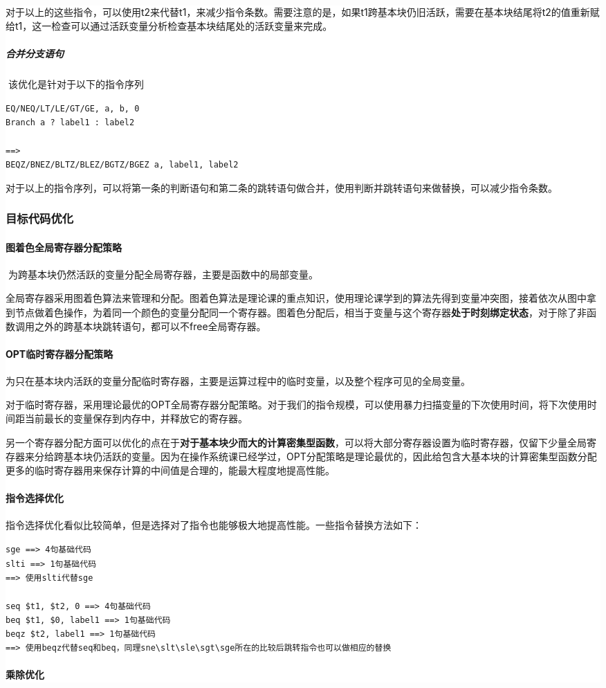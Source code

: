 ​	对于以上的这些指令，可以使用t2来代替t1，来减少指令条数。需要注意的是，如果t1跨基本块仍旧活跃，需要在基本块结尾将t2的值重新赋给t1，这一检查可以通过活跃变量分析检查基本块结尾处的活跃变量来完成。



##### 合并分支语句

​	该优化是针对于以下的指令序列

```
EQ/NEQ/LT/LE/GT/GE, a, b, 0
Branch a ? label1 : label2

==>
BEQZ/BNEZ/BLTZ/BLEZ/BGTZ/BGEZ a, label1, label2
```

​	对于以上的指令序列，可以将第一条的判断语句和第二条的跳转语句做合并，使用判断并跳转语句来做替换，可以减少指令条数。



### 目标代码优化

#### 图着色全局寄存器分配策略

​	为跨基本块仍然活跃的变量分配全局寄存器，主要是函数中的局部变量。

​	全局寄存器采用图着色算法来管理和分配。图着色算法是理论课的重点知识，使用理论课学到的算法先得到变量冲突图，接着依次从图中拿到节点做着色操作，为着同一个颜色的变量分配同一个寄存器。图着色分配后，相当于变量与这个寄存器**处于时刻绑定状态**，对于除了非函数调用之外的跨基本块跳转语句，都可以不free全局寄存器。



#### OPT临时寄存器分配策略

​	为只在基本块内活跃的变量分配临时寄存器，主要是运算过程中的临时变量，以及整个程序可见的全局变量。

​	对于临时寄存器，采用理论最优的OPT全局寄存器分配策略。对于我们的指令规模，可以使用暴力扫描变量的下次使用时间，将下次使用时间距当前最长的变量保存到内存中，并释放它的寄存器。

​	另一个寄存器分配方面可以优化的点在于**对于基本块少而大的计算密集型函数**，可以将大部分寄存器设置为临时寄存器，仅留下少量全局寄存器来分给跨基本块仍活跃的变量。因为在操作系统课已经学过，OPT分配策略是理论最优的，因此给包含大基本块的计算密集型函数分配更多的临时寄存器用来保存计算的中间值是合理的，能最大程度地提高性能。



#### 指令选择优化

​	指令选择优化看似比较简单，但是选择对了指令也能够极大地提高性能。一些指令替换方法如下：

```
sge ==> 4句基础代码
slti ==> 1句基础代码
==> 使用slti代替sge

seq $t1, $t2, 0 ==> 4句基础代码
beq $t1, $0, label1 ==> 1句基础代码
beqz $t2, label1 ==> 1句基础代码
==> 使用beqz代替seq和beq，同理sne\slt\sle\sgt\sge所在的比较后跳转指令也可以做相应的替换
```



#### 乘除优化
